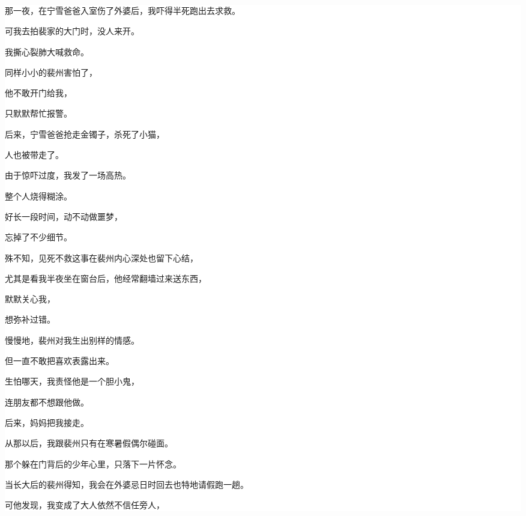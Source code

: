 那一夜，在宁雪爸爸入室伤了外婆后，我吓得半死跑出去求救。


可我去拍裴家的大门时，没人来开。


我撕心裂肺大喊救命。


同样小小的裴州害怕了，


他不敢开门给我，


只默默帮忙报警。


后来，宁雪爸爸抢走金镯子，杀死了小猫，


人也被带走了。


由于惊吓过度，我发了一场高热。


整个人烧得糊涂。


好长一段时间，动不动做噩梦，


忘掉了不少细节。


殊不知，见死不救这事在裴州内心深处也留下心结，


尤其是看我半夜坐在窗台后，他经常翻墙过来送东西，


默默关心我，


想弥补过错。


慢慢地，裴州对我生出别样的情感。


但一直不敢把喜欢表露出来。


生怕哪天，我责怪他是一个胆小鬼，


连朋友都不想跟他做。


后来，妈妈把我接走。


从那以后，我跟裴州只有在寒暑假偶尔碰面。


那个躲在门背后的少年心里，只落下一片怀念。


当长大后的裴州得知，我会在外婆忌日时回去也特地请假跑一趟。


可他发现，我变成了大人依然不信任旁人，
